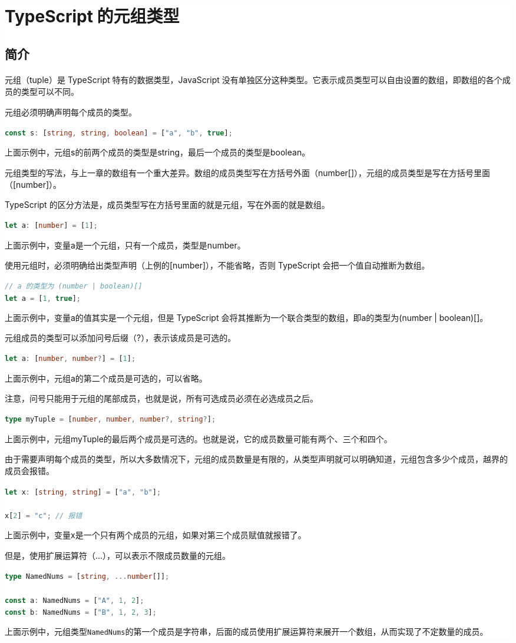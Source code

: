 # TypeScript 的元组类型
## 简介
元组（tuple）是 TypeScript 特有的数据类型，JavaScript 没有单独区分这种类型。它表示成员类型可以自由设置的数组，即数组的各个成员的类型可以不同。

元组必须明确声明每个成员的类型。

```typescript
const s: [string, string, boolean] = ["a", "b", true];
```
上面示例中，元组s的前两个成员的类型是string，最后一个成员的类型是boolean。

元组类型的写法，与上一章的数组有一个重大差异。数组的成员类型写在方括号外面（number[]），元组的成员类型是写在方括号里面（[number]）。

TypeScript 的区分方法是，成员类型写在方括号里面的就是元组，写在外面的就是数组。

```typescript
let a: [number] = [1];
```
上面示例中，变量a是一个元组，只有一个成员，类型是number。

使用元组时，必须明确给出类型声明（上例的[number]），不能省略，否则 TypeScript 会把一个值自动推断为数组。

```typescript
// a 的类型为 (number | boolean)[]
let a = [1, true];
```
上面示例中，变量a的值其实是一个元组，但是 TypeScript 会将其推断为一个联合类型的数组，即a的类型为(number | boolean)[]。

元组成员的类型可以添加问号后缀（?），表示该成员是可选的。

```typescript
let a: [number, number?] = [1];
```
上面示例中，元组a的第二个成员是可选的，可以省略。

注意，问号只能用于元组的尾部成员，也就是说，所有可选成员必须在必选成员之后。

```typescript
type myTuple = [number, number, number?, string?];
```
上面示例中，元组myTuple的最后两个成员是可选的。也就是说，它的成员数量可能有两个、三个和四个。

由于需要声明每个成员的类型，所以大多数情况下，元组的成员数量是有限的，从类型声明就可以明确知道，元组包含多少个成员，越界的成员会报错。

```typescript
let x: [string, string] = ["a", "b"];

x[2] = "c"; // 报错
```
上面示例中，变量x是一个只有两个成员的元组，如果对第三个成员赋值就报错了。

但是，使用扩展运算符（...），可以表示不限成员数量的元组。

```typescript
type NamedNums = [string, ...number[]];

const a: NamedNums = ["A", 1, 2];
const b: NamedNums = ["B", 1, 2, 3];
```
上面示例中，元组类型`NamedNums`的第一个成员是字符串，后面的成员使用扩展运算符来展开一个数组，从而实现了不定数量的成员。
